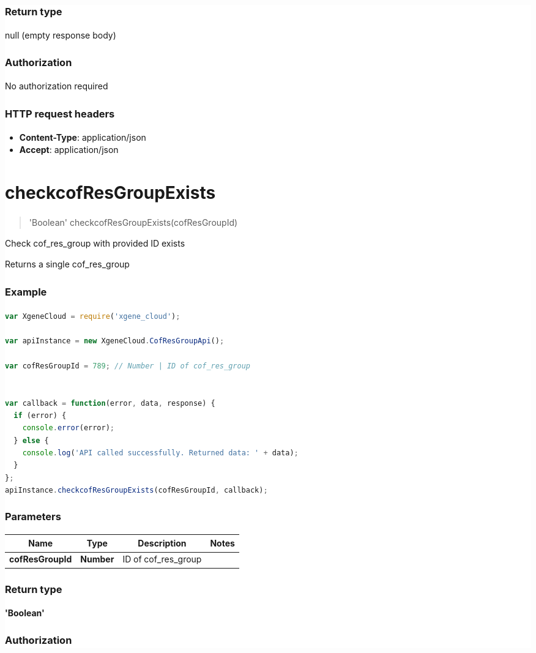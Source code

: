 ### Return type

null (empty response body)

### Authorization

No authorization required

### HTTP request headers

 - **Content-Type**: application/json
 - **Accept**: application/json

<a name="checkcofResGroupExists"></a>
# **checkcofResGroupExists**
> 'Boolean' checkcofResGroupExists(cofResGroupId)

Check cof_res_group with provided ID exists

Returns a single cof_res_group

### Example
```javascript
var XgeneCloud = require('xgene_cloud');

var apiInstance = new XgeneCloud.CofResGroupApi();

var cofResGroupId = 789; // Number | ID of cof_res_group


var callback = function(error, data, response) {
  if (error) {
    console.error(error);
  } else {
    console.log('API called successfully. Returned data: ' + data);
  }
};
apiInstance.checkcofResGroupExists(cofResGroupId, callback);
```

### Parameters

Name | Type | Description  | Notes
------------- | ------------- | ------------- | -------------
 **cofResGroupId** | **Number**| ID of cof_res_group | 

### Return type

**'Boolean'**

### Authorization

